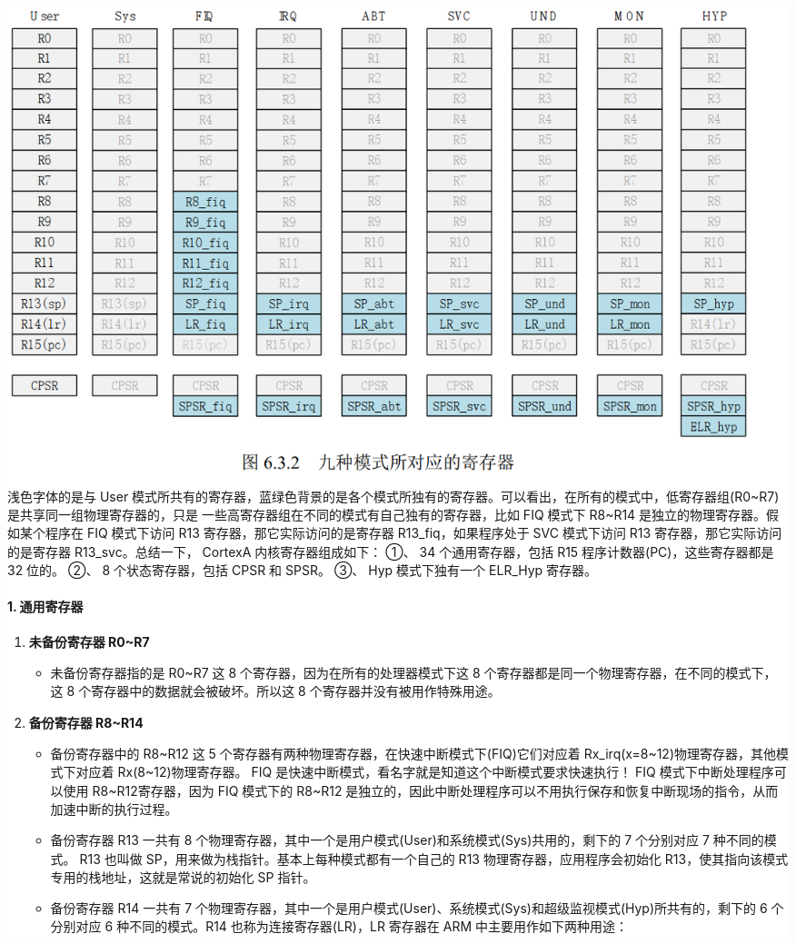 <img src="./assets/assets.芯片架构/image-20240502232012406.png" alt="image-20240502232012406" style="zoom:80%;" />

浅色字体的是与 User 模式所共有的寄存器，蓝绿色背景的是各个模式所独有的寄存器。可以看出，在所有的模式中，低寄存器组(R0~R7)是共享同一组物理寄存器的，只是  一些高寄存器组在不同的模式有自己独有的寄存器，比如 FIQ 模式下 R8~R14 是独立的物理寄存器。假如某个程序在 FIQ 模式下访问 R13 寄存器，那它实际访问的是寄存器 R13_fiq，如果程序处于 SVC 模式下访问 R13 寄存器，那它实际访问的是寄存器 R13_svc。总结一下， CortexA 内核寄存器组成如下：
①、 34 个通用寄存器，包括 R15 程序计数器(PC)，这些寄存器都是 32 位的。
②、 8 个状态寄存器，包括 CPSR 和 SPSR。
③、 Hyp 模式下独有一个 ELR_Hyp 寄存器。

#### 1. 通用寄存器

1. **未备份寄存器 R0~R7**
   
   - 未备份寄存器指的是 R0~R7 这 8 个寄存器，因为在所有的处理器模式下这 8 个寄存器都是同一个物理寄存器，在不同的模式下，这 8 个寄存器中的数据就会被破坏。所以这 8 个寄存器并没有被用作特殊用途。  
   
2. **备份寄存器 R8~R14**

   - 备份寄存器中的 R8~R12 这 5 个寄存器有两种物理寄存器，在快速中断模式下(FIQ)它们对应着 Rx_irq(x=8~12)物理寄存器，其他模式下对应着 Rx(8~12)物理寄存器。 FIQ 是快速中断模式，看名字就是知道这个中断模式要求快速执行！ FIQ 模式下中断处理程序可以使用 R8~R12寄存器，因为 FIQ 模式下的 R8~R12 是独立的，因此中断处理程序可以不用执行保存和恢复中断现场的指令，从而加速中断的执行过程。

   - 备份寄存器 R13 一共有 8 个物理寄存器，其中一个是用户模式(User)和系统模式(Sys)共用的，剩下的 7 个分别对应 7 种不同的模式。 R13 也叫做 SP，用来做为栈指针。基本上每种模式都有一个自己的 R13 物理寄存器，应用程序会初始化 R13，使其指向该模式专用的栈地址，这就是常说的初始化 SP 指针。

   - 备份寄存器 R14 一共有 7 个物理寄存器，其中一个是用户模式(User)、系统模式(Sys)和超级监视模式(Hyp)所共有的，剩下的 6 个分别对应 6 种不同的模式。R14 也称为连接寄存器(LR)，LR 寄存器在 ARM 中主要用作如下两种用途：
